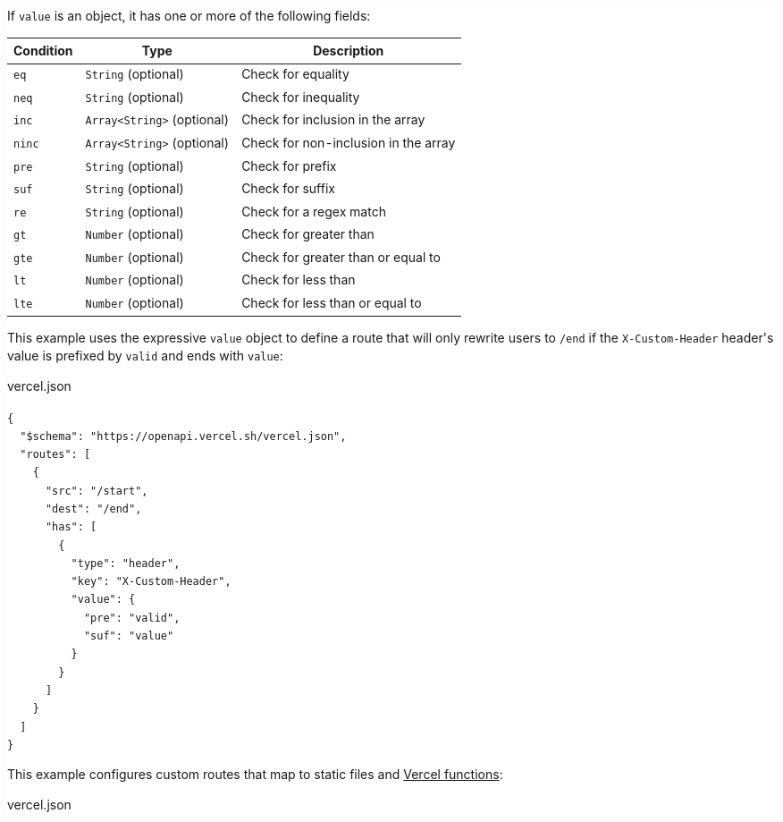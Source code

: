 If `value` is an object, it has one or more of the following fields:

| Condition | Type | Description |
| --- | --- | --- |
| `eq` | `String` (optional) | Check for equality |
| `neq` | `String` (optional) | Check for inequality |
| `inc` | `Array<String>` (optional) | Check for inclusion in the array |
| `ninc` | `Array<String>` (optional) | Check for non-inclusion in the array |
| `pre` | `String` (optional) | Check for prefix |
| `suf` | `String` (optional) | Check for suffix |
| `re` | `String` (optional) | Check for a regex match |
| `gt` | `Number` (optional) | Check for greater than |
| `gte` | `Number` (optional) | Check for greater than or equal to |
| `lt` | `Number` (optional) | Check for less than |
| `lte` | `Number` (optional) | Check for less than or equal to |

This example uses the expressive `value` object to define a route that will only rewrite users to `/end` if the `X-Custom-Header` header's value is prefixed by `valid` and ends with `value`:

vercel.json

```
{
  "$schema": "https://openapi.vercel.sh/vercel.json",
  "routes": [
    {
      "src": "/start",
      "dest": "/end",
      "has": [
        {
          "type": "header",
          "key": "X-Custom-Header",
          "value": {
            "pre": "valid",
            "suf": "value"
          }
        }
      ]
    }
  ]
}
```

This example configures custom routes that map to static files and [Vercel functions](/docs/functions):

vercel.json
